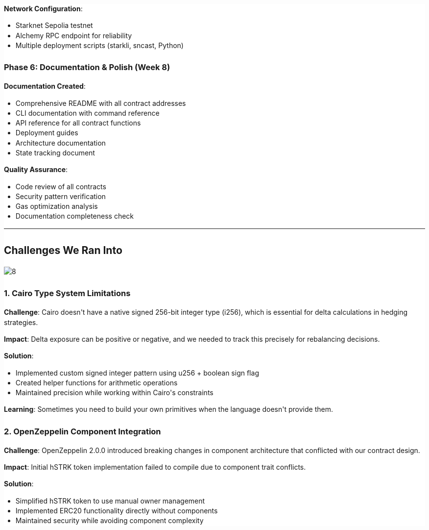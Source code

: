 **Network Configuration**:
- Starknet Sepolia testnet
- Alchemy RPC endpoint for reliability
- Multiple deployment scripts (starkli, sncast, Python)

### Phase 6: Documentation & Polish (Week 8)

**Documentation Created**:
- Comprehensive README with all contract addresses
- CLI documentation with command reference
- API reference for all contract functions
- Deployment guides
- Architecture documentation
- State tracking document

**Quality Assurance**:
- Code review of all contracts
- Security pattern verification
- Gas optimization analysis
- Documentation completeness check

---

## Challenges We Ran Into

<img width="1920" height="1080" alt="8" src="https://github.com/user-attachments/assets/896f277e-2910-47eb-9937-849bc3447ab0" />

### 1. Cairo Type System Limitations

**Challenge**: Cairo doesn't have a native signed 256-bit integer type (i256), which is essential for delta calculations in hedging strategies.

**Impact**: Delta exposure can be positive or negative, and we needed to track this precisely for rebalancing decisions.

**Solution**:
- Implemented custom signed integer pattern using u256 + boolean sign flag
- Created helper functions for arithmetic operations
- Maintained precision while working within Cairo's constraints

**Learning**: Sometimes you need to build your own primitives when the language doesn't provide them.

### 2. OpenZeppelin Component Integration

**Challenge**: OpenZeppelin 2.0.0 introduced breaking changes in component architecture that conflicted with our contract design.

**Impact**: Initial hSTRK token implementation failed to compile due to component trait conflicts.

**Solution**:
- Simplified hSTRK token to use manual owner management
- Implemented ERC20 functionality directly without components
- Maintained security while avoiding component complexity
